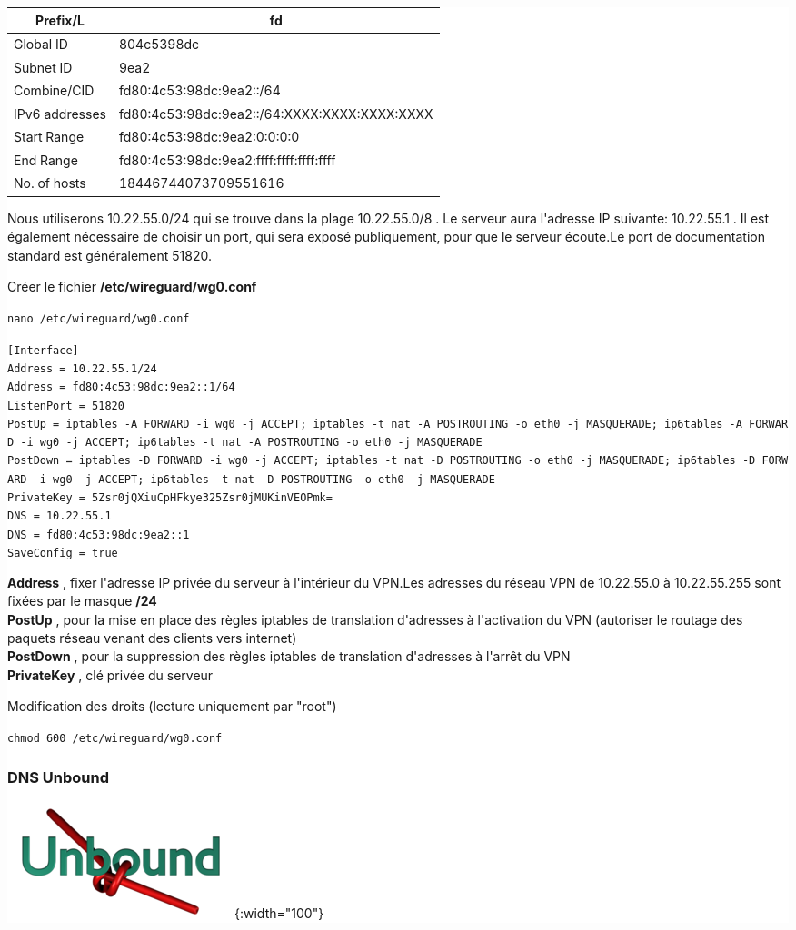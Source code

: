 Prefix/L|  fd
--------|--------
 Global ID|  804c5398dc
Subnet ID|  9ea2
Combine/CID|  fd80:4c53:98dc:9ea2::/64
IPv6 addresses|  fd80:4c53:98dc:9ea2::/64:XXXX:XXXX:XXXX:XXXX
Start Range|  fd80:4c53:98dc:9ea2:0:0:0:0
End Range|  fd80:4c53:98dc:9ea2:ffff:ffff:ffff:ffff
No. of hosts|  18446744073709551616 

Nous utiliserons 10.22.55.0/24 qui se trouve dans la plage 10.22.55.0/8 . Le serveur aura l'adresse IP suivante: 10.22.55.1 . Il est également nécessaire de choisir un port, qui sera exposé publiquement, pour que le serveur écoute.Le port de documentation standard est généralement 51820.

Créer le fichier **/etc/wireguard/wg0.conf**

    nano /etc/wireguard/wg0.conf

```
[Interface]
Address = 10.22.55.1/24
Address = fd80:4c53:98dc:9ea2::1/64
ListenPort = 51820
PostUp = iptables -A FORWARD -i wg0 -j ACCEPT; iptables -t nat -A POSTROUTING -o eth0 -j MASQUERADE; ip6tables -A FORWARD -i wg0 -j ACCEPT; ip6tables -t nat -A POSTROUTING -o eth0 -j MASQUERADE
PostDown = iptables -D FORWARD -i wg0 -j ACCEPT; iptables -t nat -D POSTROUTING -o eth0 -j MASQUERADE; ip6tables -D FORWARD -i wg0 -j ACCEPT; ip6tables -t nat -D POSTROUTING -o eth0 -j MASQUERADE
PrivateKey = 5Zsr0jQXiuCpHFkye325Zsr0jMUKinVEOPmk=
DNS = 10.22.55.1
DNS = fd80:4c53:98dc:9ea2::1
SaveConfig = true
```

**Address** , fixer l'adresse IP privée du serveur à l'intérieur du VPN.Les adresses du réseau VPN de 10.22.55.0 à 10.22.55.255 sont fixées par le masque **/24**  
**PostUp** , pour la mise en place des règles iptables de translation d'adresses à l'activation du VPN (autoriser le routage des paquets réseau venant des clients vers internet)  
**PostDown** , pour la suppression des règles iptables de translation d'adresses à l'arrêt du VPN  
**PrivateKey** , clé privée du serveur

Modification des droits (lecture uniquement par "root")

    chmod 600 /etc/wireguard/wg0.conf

### DNS Unbound

![](unbound-250.png){:width="100"}
